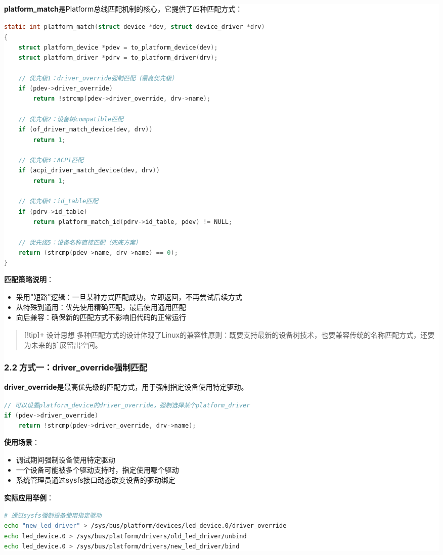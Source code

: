 **platform_match**是Platform总线匹配机制的核心，它提供了四种匹配方式：
```c
static int platform_match(struct device *dev, struct device_driver *drv)
{
    struct platform_device *pdev = to_platform_device(dev);
    struct platform_driver *pdrv = to_platform_driver(drv);

    // 优先级1：driver_override强制匹配（最高优先级）
    if (pdev->driver_override)
        return !strcmp(pdev->driver_override, drv->name);

    // 优先级2：设备树compatible匹配
    if (of_driver_match_device(dev, drv))
        return 1;

    // 优先级3：ACPI匹配
    if (acpi_driver_match_device(dev, drv))
        return 1;

    // 优先级4：id_table匹配  
    if (pdrv->id_table)
        return platform_match_id(pdrv->id_table, pdev) != NULL;

    // 优先级5：设备名称直接匹配（兜底方案）
    return (strcmp(pdev->name, drv->name) == 0);
}
```

**匹配策略说明**：
- 采用"短路"逻辑：一旦某种方式匹配成功，立即返回，不再尝试后续方式
- 从特殊到通用：优先使用精确匹配，最后使用通用匹配
- 向后兼容：确保新的匹配方式不影响旧代码的正常运行

> [!tip]+ 设计思想 
> 多种匹配方式的设计体现了Linux的兼容性原则：既要支持最新的设备树技术，也要兼容传统的名称匹配方式，还要为未来的扩展留出空间。

### 2.2 方式一：driver_override强制匹配

**driver_override**是最高优先级的匹配方式，用于强制指定设备使用特定驱动。
```c
// 可以设置platform_device的driver_override，强制选择某个platform_driver
if (pdev->driver_override)
    return !strcmp(pdev->driver_override, drv->name);
```

**使用场景**：
- 调试期间强制设备使用特定驱动
- 一个设备可能被多个驱动支持时，指定使用哪个驱动
- 系统管理员通过sysfs接口动态改变设备的驱动绑定

**实际应用举例**：
```bash
# 通过sysfs强制设备使用指定驱动
echo "new_led_driver" > /sys/bus/platform/devices/led_device.0/driver_override
echo led_device.0 > /sys/bus/platform/drivers/old_led_driver/unbind
echo led_device.0 > /sys/bus/platform/drivers/new_led_driver/bind
```
